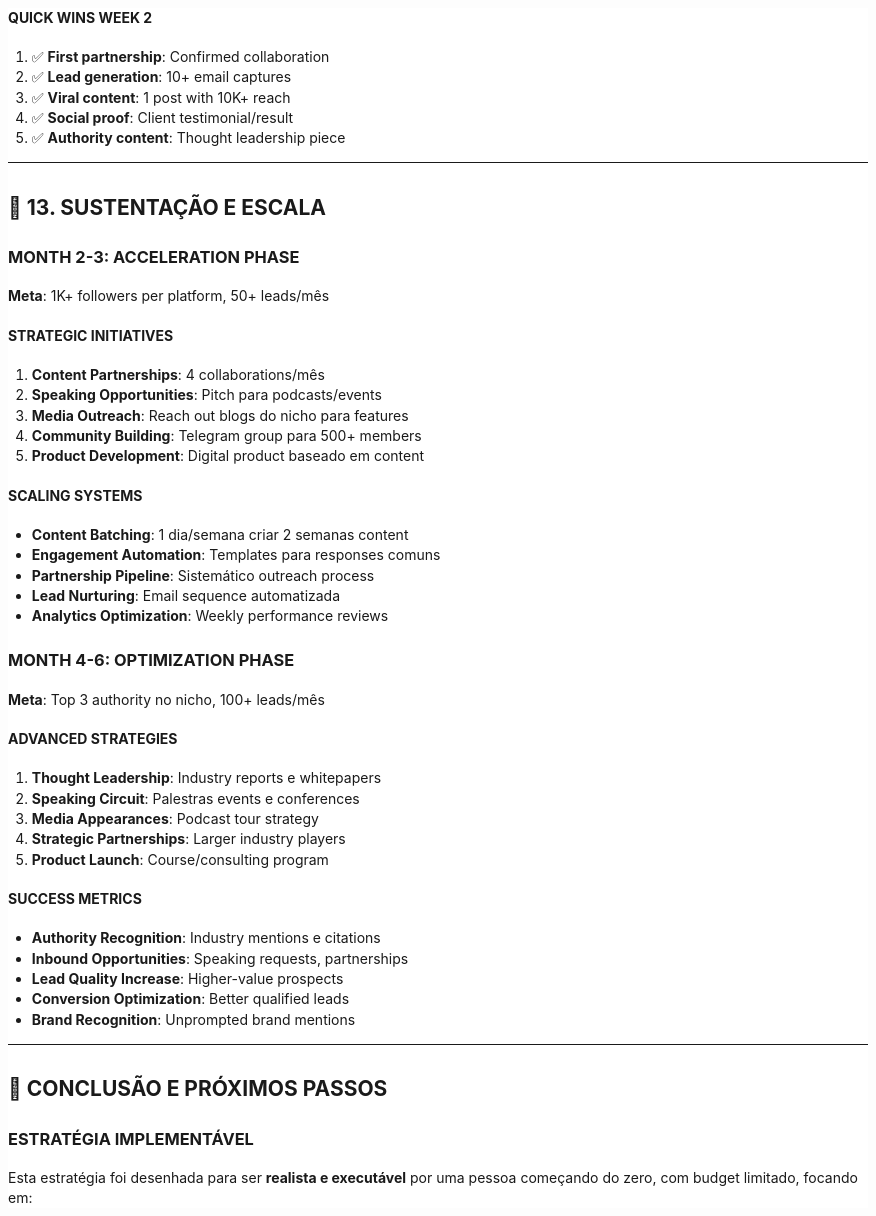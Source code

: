 #### QUICK WINS WEEK 2
1. ✅ **First partnership**: Confirmed collaboration
2. ✅ **Lead generation**: 10+ email captures
3. ✅ **Viral content**: 1 post with 10K+ reach
4. ✅ **Social proof**: Client testimonial/result
5. ✅ **Authority content**: Thought leadership piece

---

## 🔄 13. SUSTENTAÇÃO E ESCALA

### MONTH 2-3: ACCELERATION PHASE
**Meta**: 1K+ followers per platform, 50+ leads/mês

#### STRATEGIC INITIATIVES
1. **Content Partnerships**: 4 collaborations/mês
2. **Speaking Opportunities**: Pitch para podcasts/events
3. **Media Outreach**: Reach out blogs do nicho para features
4. **Community Building**: Telegram group para 500+ members
5. **Product Development**: Digital product baseado em content

#### SCALING SYSTEMS
- **Content Batching**: 1 dia/semana criar 2 semanas content
- **Engagement Automation**: Templates para responses comuns
- **Partnership Pipeline**: Sistemático outreach process
- **Lead Nurturing**: Email sequence automatizada
- **Analytics Optimization**: Weekly performance reviews

### MONTH 4-6: OPTIMIZATION PHASE  
**Meta**: Top 3 authority no nicho, 100+ leads/mês

#### ADVANCED STRATEGIES
1. **Thought Leadership**: Industry reports e whitepapers
2. **Speaking Circuit**: Palestras events e conferences
3. **Media Appearances**: Podcast tour strategy
4. **Strategic Partnerships**: Larger industry players
5. **Product Launch**: Course/consulting program

#### SUCCESS METRICS
- **Authority Recognition**: Industry mentions e citations
- **Inbound Opportunities**: Speaking requests, partnerships
- **Lead Quality Increase**: Higher-value prospects
- **Conversion Optimization**: Better qualified leads
- **Brand Recognition**: Unprompted brand mentions

---

## 🎯 CONCLUSÃO E PRÓXIMOS PASSOS

### ESTRATÉGIA IMPLEMENTÁVEL
Esta estratégia foi desenhada para ser **realista e executável** por uma pessoa começando do zero, com budget limitado, focando em:
